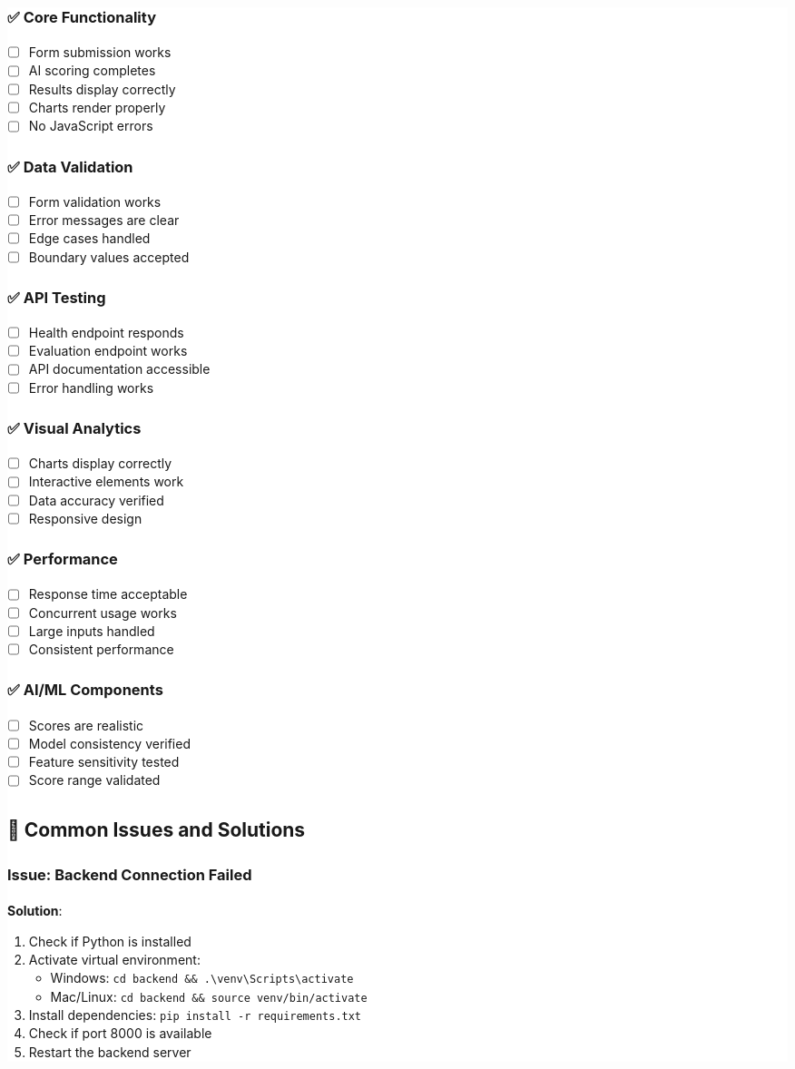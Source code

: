### ✅ Core Functionality
- [ ] Form submission works
- [ ] AI scoring completes
- [ ] Results display correctly
- [ ] Charts render properly
- [ ] No JavaScript errors

### ✅ Data Validation
- [ ] Form validation works
- [ ] Error messages are clear
- [ ] Edge cases handled
- [ ] Boundary values accepted

### ✅ API Testing
- [ ] Health endpoint responds
- [ ] Evaluation endpoint works
- [ ] API documentation accessible
- [ ] Error handling works

### ✅ Visual Analytics
- [ ] Charts display correctly
- [ ] Interactive elements work
- [ ] Data accuracy verified
- [ ] Responsive design

### ✅ Performance
- [ ] Response time acceptable
- [ ] Concurrent usage works
- [ ] Large inputs handled
- [ ] Consistent performance

### ✅ AI/ML Components
- [ ] Scores are realistic
- [ ] Model consistency verified
- [ ] Feature sensitivity tested
- [ ] Score range validated

## 🐛 Common Issues and Solutions

### Issue: Backend Connection Failed
**Solution**: 
1. Check if Python is installed
2. Activate virtual environment: 
   - Windows: `cd backend && .\venv\Scripts\activate`
   - Mac/Linux: `cd backend && source venv/bin/activate`
3. Install dependencies: `pip install -r requirements.txt`
4. Check if port 8000 is available
5. Restart the backend server
